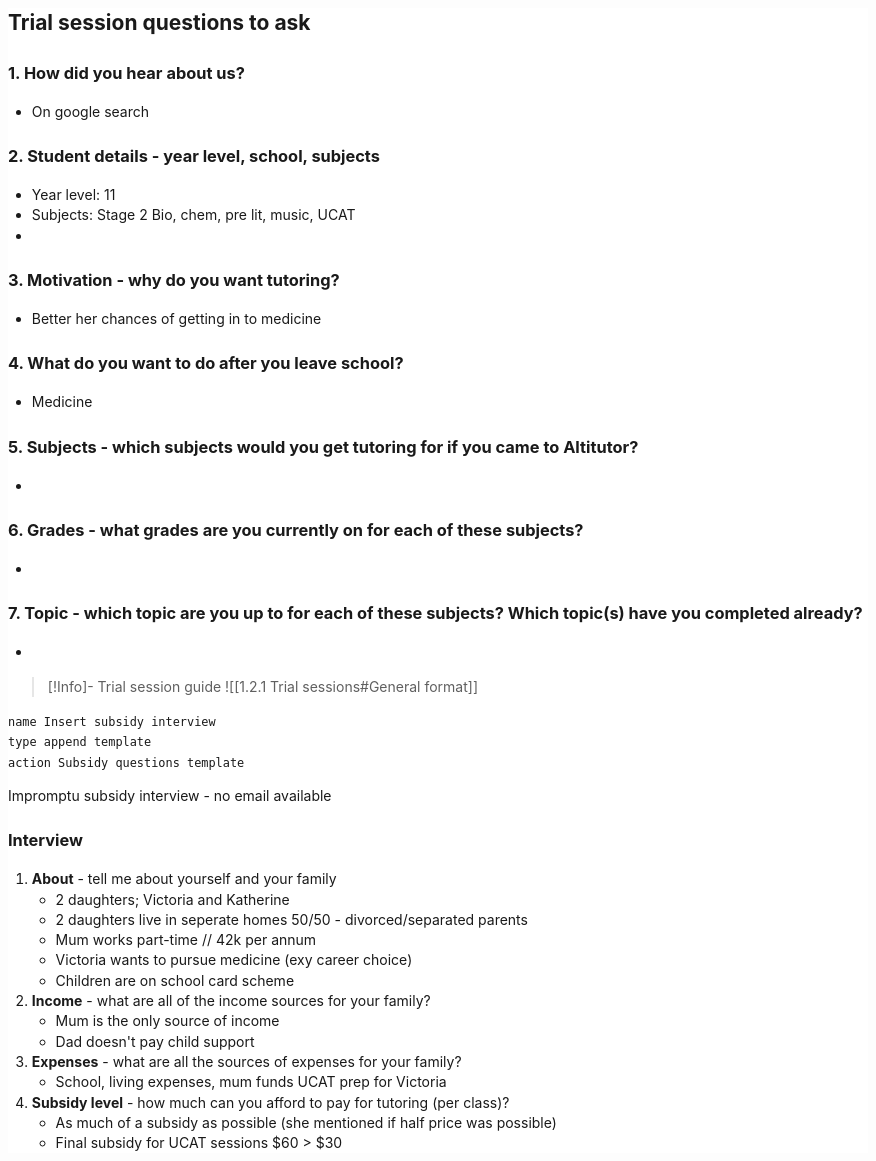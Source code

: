 
## Trial session questions to ask
### 1. How did you hear about us?
- On google search
### 2. **Student details** - year level, school, subjects
- Year level: 11
- Subjects:  Stage 2 Bio, chem, pre lit, music, UCAT
- 
### 3. **Motivation** - why do you want tutoring?
- Better her chances of getting in to medicine
### 4.  What do you want to do after you leave school?
- Medicine
### 5. **Subjects** - which subjects would you get tutoring for if you came to Altitutor?
- 
### 6. **Grades** - what grades are you currently on for each of these subjects?
- 
### 7.  **Topic** - which topic are you up to for each of these subjects? Which topic(s) have you completed already?
- 

> [!Info]- Trial session guide
![[1.2.1 Trial sessions#General format]]

```button
name Insert subsidy interview
type append template
action Subsidy questions template
```

Impromptu subsidy interview - no email available

### Interview

1. **About** - tell me about yourself and your family
    - 2 daughters; Victoria and Katherine
    - 2 daughters live in seperate homes 50/50 - divorced/separated parents
    - Mum works part-time // 42k per annum
    - Victoria wants to pursue medicine (exy career choice)
    - Children are on school card scheme
1. **Income** - what are all of the income sources for your family?
    - Mum is the only source of income
    - Dad doesn't pay child support
2. **Expenses** - what are all the sources of expenses for your family?
    - School, living expenses, mum funds UCAT prep for Victoria
3. **Subsidy level** - how much can you afford to pay for tutoring (per class)?
    - As much of a subsidy as possible (she mentioned if half price was possible)
    - Final subsidy for UCAT sessions $60 > $30
